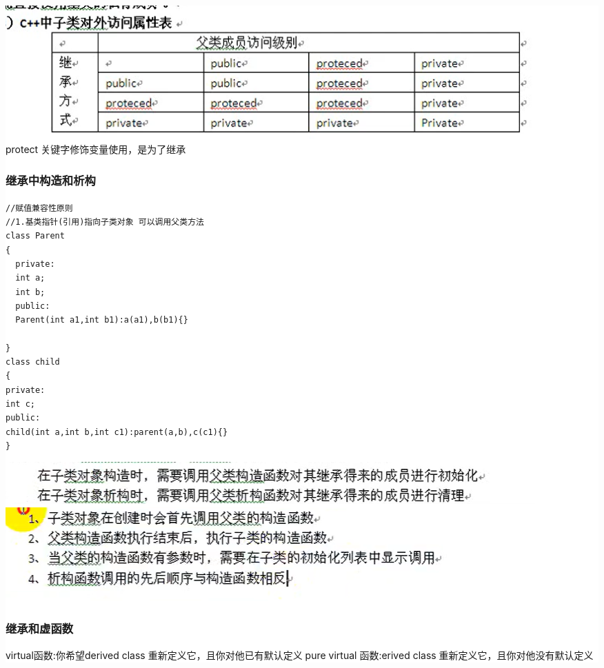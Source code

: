 ![派生类访问](/source/img/%E6%B4%BE%E7%94%9F%E7%B1%BB%E8%AE%BF%E9%97%AE.png)
protect 关键字修饰变量使用，是为了继承

### 继承中构造和析构
```
//赋值兼容性原则
//1.基类指针(引用)指向子类对象 可以调用父类方法
class Parent
{
  private:
  int a;
  int b;
  public:
  Parent(int a1,int b1):a(a1),b(b1){}
  
}
class child
{
private:
int c;
public:
child(int a,int b,int c1):parent(a,b),c(c1){}
}
```
![继承1](/source/img/%E7%BB%A7%E6%89%BF1.png)
![继承2](/source/img/%E7%BB%A7%E6%89%BF2.png)

### 继承和虚函数
virtual函数:你希望derived class 重新定义它，且你对他已有默认定义
pure virtual 函数:erived class 重新定义它，且你对他没有默认定义
